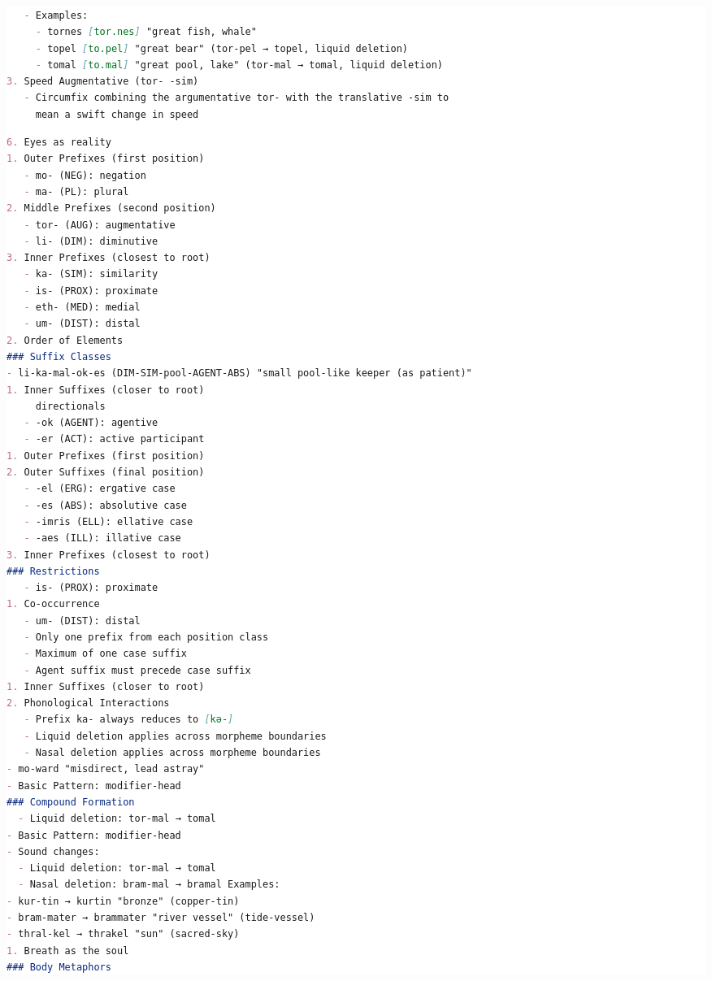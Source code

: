 

```447:453:site/@/languages/hickic/seneran/early-hick/_index.md
   - Examples:
     - tornes [tor.nes] "great fish, whale"
     - topel [to.pel] "great bear" (tor-pel → topel, liquid deletion)
     - tomal [to.mal] "great pool, lake" (tor-mal → tomal, liquid deletion)
3. Speed Augmentative (tor- -sim)
   - Circumfix combining the argumentative tor- with the translative -sim to
     mean a swift change in speed
```



```867:922:site/@/languages/hickic/seneran/early-hick/_index.md
6. Eyes as reality
1. Outer Prefixes (first position)
   - mo- (NEG): negation
   - ma- (PL): plural
2. Middle Prefixes (second position)
   - tor- (AUG): augmentative
   - li- (DIM): diminutive
3. Inner Prefixes (closest to root)
   - ka- (SIM): similarity
   - is- (PROX): proximate
   - eth- (MED): medial
   - um- (DIST): distal
2. Order of Elements
### Suffix Classes
- li-ka-mal-ok-es (DIM-SIM-pool-AGENT-ABS) "small pool-like keeper (as patient)"
1. Inner Suffixes (closer to root)
     directionals
   - -ok (AGENT): agentive
   - -er (ACT): active participant
1. Outer Prefixes (first position)
2. Outer Suffixes (final position)
   - -el (ERG): ergative case
   - -es (ABS): absolutive case
   - -imris (ELL): ellative case
   - -aes (ILL): illative case
3. Inner Prefixes (closest to root)
### Restrictions
   - is- (PROX): proximate
1. Co-occurrence
   - um- (DIST): distal
   - Only one prefix from each position class
   - Maximum of one case suffix
   - Agent suffix must precede case suffix
1. Inner Suffixes (closer to root)
2. Phonological Interactions
   - Prefix ka- always reduces to [kə-]
   - Liquid deletion applies across morpheme boundaries
   - Nasal deletion applies across morpheme boundaries
- mo-ward "misdirect, lead astray"
- Basic Pattern: modifier-head
### Compound Formation
  - Liquid deletion: tor-mal → tomal
- Basic Pattern: modifier-head
- Sound changes:
  - Liquid deletion: tor-mal → tomal
  - Nasal deletion: bram-mal → bramal Examples:
- kur-tin → kurtin "bronze" (copper-tin)
- bram-mater → brammater "river vessel" (tide-vessel)
- thral-kel → thrakel "sun" (sacred-sky)
1. Breath as the soul
### Body Metaphors
```